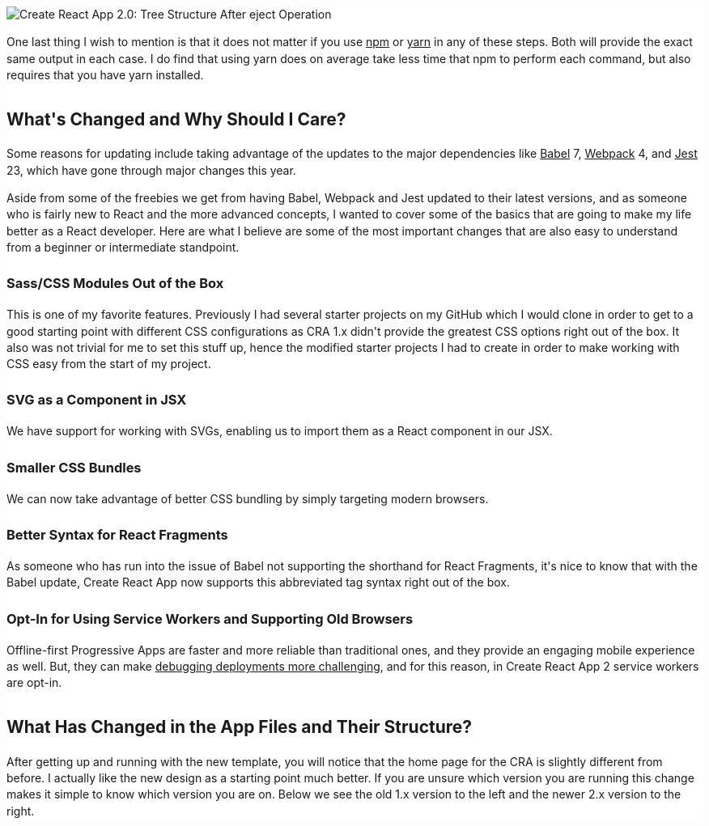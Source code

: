 ![Create React App 2.0: Tree Structure After eject Operation](https://www.telerik.com/sfimages/default-source/blogs/2018/2018-10/cra2-cra-tree-eject.png)

One last thing I wish to mention is that it does not matter if you use [npm](https://www.npmjs.com/) or [yarn](https://yarnpkg.com/en/) in any of these steps. Both will provide the exact same output in each case. I do find that using yarn does on average take less time that npm to perform each command, but also requires that you have yarn installed.

## What's Changed and Why Should I Care?

Some reasons for updating include taking advantage of the updates to the major dependencies like [Babel](https://github.com/babel/babel) 7, [Webpack](https://github.com/webpack/webpack) 4, and [Jest](https://github.com/facebook/jest) 23, which have gone through major changes this year.

Aside from some of the freebies we get from having Babel, Webpack and Jest updated to their latest versions, and as someone who is fairly new to React and the more advanced concepts, I wanted to cover some of the basics that are going to make my life better as a React developer. Here are what I believe are some of the most important changes that are also easy to understand from a beginner or intermediate standpoint.

### Sass/CSS Modules Out of the Box

This is one of my favorite features. Previously I had several starter projects on my GitHub which I would clone in order to get to a good starting point with different CSS configurations as CRA 1.x didn't provide the greatest CSS options right out of the box. It also was not trivial for me to set this stuff up, hence the modified starter projects I had to create in order to make working with CSS easy from the start of my project.

### SVG as a Component in JSX

We have support for working with SVGs, enabling us to import them as a React component in our JSX.

### Smaller CSS Bundles

We can now take advantage of better CSS bundling by simply targeting modern browsers.

### Better Syntax for React Fragments

As someone who has run into the issue of Babel not supporting the shorthand for React Fragments, it's nice to know that with the Babel update, Create React App now supports this abbreviated tag syntax right out of the box.

### Opt-In for Using Service Workers and Supporting Old Browsers

Offline-first Progressive Apps are faster and more reliable than traditional ones, and they provide an engaging mobile experience as well. But, they can make [debugging deployments more challenging](https://github.com/facebook/create-react-app/issues/2398), and for this reason, in Create React App 2 service workers are opt-in.

## What Has Changed in the App Files and Their Structure?

After getting up and running with the new template, you will notice that the home page for the CRA is slightly different from before. I actually like the new design as a starting point much better. If you are unsure which version you are running this change makes it simple to know which version you are on. Below we see the old 1.x version to the left and the newer 2.x version to the right.
